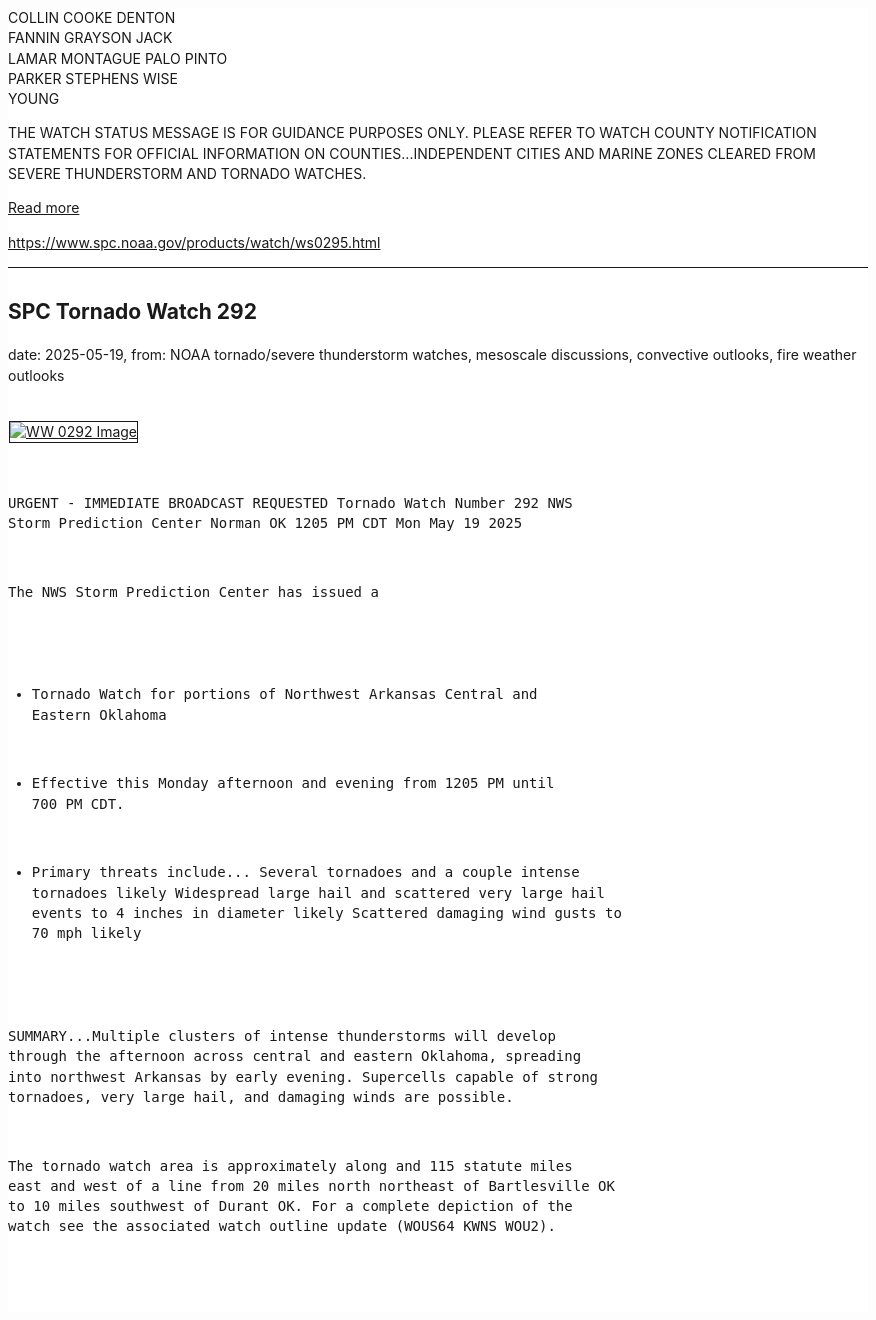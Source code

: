 COLLIN               COOKE               DENTON              
FANNIN               GRAYSON             JACK                
LAMAR                MONTAGUE            PALO PINTO          
PARKER               STEPHENS            WISE                
YOUNG                


THE WATCH STATUS MESSAGE IS FOR GUIDANCE PURPOSES ONLY.  PLEASE
REFER TO WATCH COUNTY NOTIFICATION STATEMENTS FOR OFFICIAL
INFORMATION ON COUNTIES...INDEPENDENT CITIES AND MARINE ZONES
CLEARED FROM SEVERE THUNDERSTORM AND TORNADO WATCHES.

</pre>
<a href="https://www.spc.noaa.gov/products/watch/ws0295.html">Read more</a>
 

<br> 

<https://www.spc.noaa.gov/products/watch/ws0295.html>

---

## SPC Tornado Watch 292

date: 2025-05-19, from: NOAA tornado/severe thunderstorm watches, mesoscale discussions, convective outlooks, fire weather outlooks

<br /><a href="https://www.spc.noaa.gov/products/watch/ww0292.html"><img src="https://www.spc.noaa.gov/products/watch/ww0292_radar.gif" border="1" alt="WW 0292 Image" hspace="1" vspace="1" width="525" height="459" align="center" /></a><pre>

URGENT - IMMEDIATE BROADCAST REQUESTED
Tornado Watch Number 292
NWS Storm Prediction Center Norman OK
1205 PM CDT Mon May 19 2025

The NWS Storm Prediction Center has issued a

* Tornado Watch for portions of 
  Northwest Arkansas
  Central and Eastern Oklahoma

* Effective this Monday afternoon and evening from 1205 PM until
  700 PM CDT.

* Primary threats include...
  Several tornadoes and a couple intense tornadoes likely
  Widespread large hail and scattered very large hail events to 4
    inches in diameter likely
  Scattered damaging wind gusts to 70 mph likely

SUMMARY...Multiple clusters of intense thunderstorms will develop
through the afternoon across central and eastern Oklahoma, spreading
into northwest Arkansas by early evening.  Supercells capable of
strong tornadoes, very large hail, and damaging winds are possible.

The tornado watch area is approximately along and 115 statute miles
east and west of a line from 20 miles north northeast of
Bartlesville OK to 10 miles southwest of Durant OK. For a complete
depiction of the watch see the associated watch outline update
(WOUS64 KWNS WOU2).
